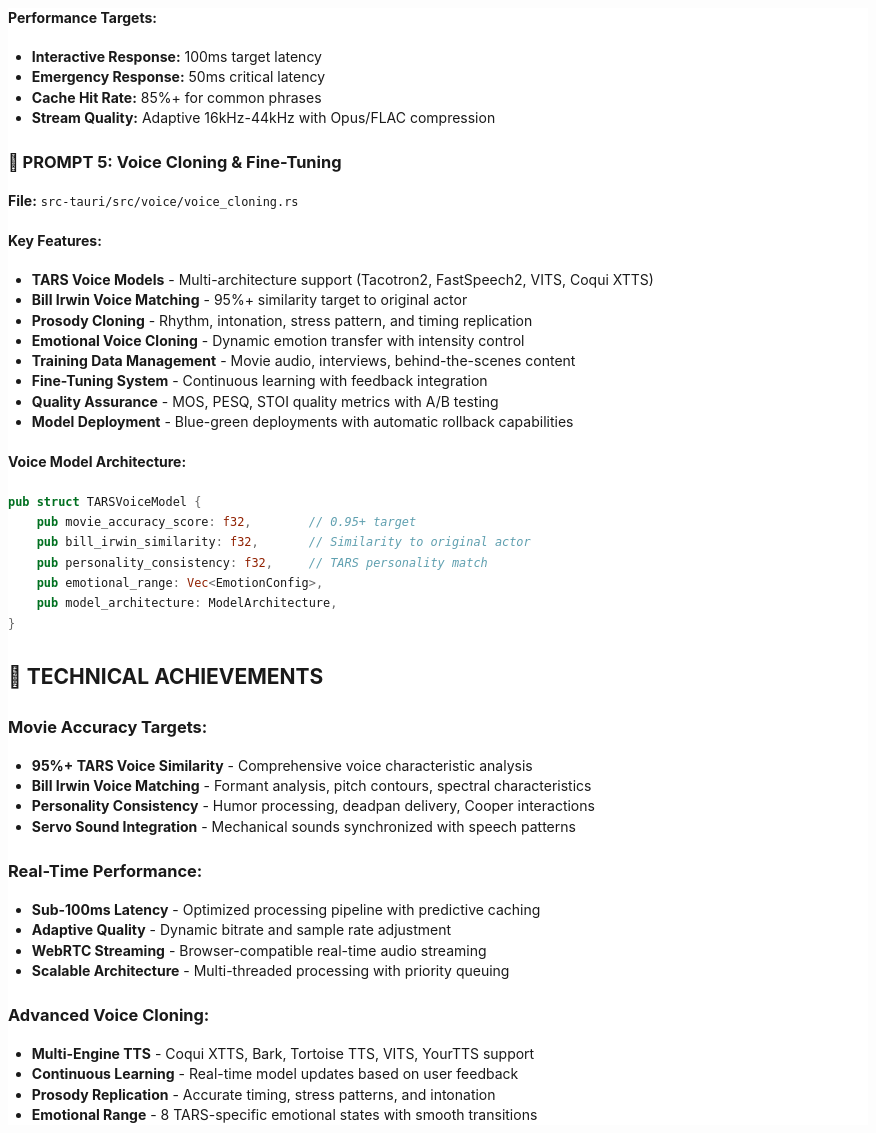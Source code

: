 #### Performance Targets:
- **Interactive Response:** 100ms target latency
- **Emergency Response:** 50ms critical latency
- **Cache Hit Rate:** 85%+ for common phrases
- **Stream Quality:** Adaptive 16kHz-44kHz with Opus/FLAC compression

### 🧬 PROMPT 5: Voice Cloning & Fine-Tuning
**File:** `src-tauri/src/voice/voice_cloning.rs`

#### Key Features:
- **TARS Voice Models** - Multi-architecture support (Tacotron2, FastSpeech2, VITS, Coqui XTTS)
- **Bill Irwin Voice Matching** - 95%+ similarity target to original actor
- **Prosody Cloning** - Rhythm, intonation, stress pattern, and timing replication
- **Emotional Voice Cloning** - Dynamic emotion transfer with intensity control
- **Training Data Management** - Movie audio, interviews, behind-the-scenes content
- **Fine-Tuning System** - Continuous learning with feedback integration
- **Quality Assurance** - MOS, PESQ, STOI quality metrics with A/B testing
- **Model Deployment** - Blue-green deployments with automatic rollback capabilities

#### Voice Model Architecture:
```rust
pub struct TARSVoiceModel {
    pub movie_accuracy_score: f32,        // 0.95+ target
    pub bill_irwin_similarity: f32,       // Similarity to original actor
    pub personality_consistency: f32,     // TARS personality match
    pub emotional_range: Vec<EmotionConfig>,
    pub model_architecture: ModelArchitecture,
}
```

## 🎯 TECHNICAL ACHIEVEMENTS

### Movie Accuracy Targets:
- **95%+ TARS Voice Similarity** - Comprehensive voice characteristic analysis
- **Bill Irwin Voice Matching** - Formant analysis, pitch contours, spectral characteristics
- **Personality Consistency** - Humor processing, deadpan delivery, Cooper interactions
- **Servo Sound Integration** - Mechanical sounds synchronized with speech patterns

### Real-Time Performance:
- **Sub-100ms Latency** - Optimized processing pipeline with predictive caching
- **Adaptive Quality** - Dynamic bitrate and sample rate adjustment
- **WebRTC Streaming** - Browser-compatible real-time audio streaming
- **Scalable Architecture** - Multi-threaded processing with priority queuing

### Advanced Voice Cloning:
- **Multi-Engine TTS** - Coqui XTTS, Bark, Tortoise TTS, VITS, YourTTS support
- **Continuous Learning** - Real-time model updates based on user feedback
- **Prosody Replication** - Accurate timing, stress patterns, and intonation
- **Emotional Range** - 8 TARS-specific emotional states with smooth transitions
